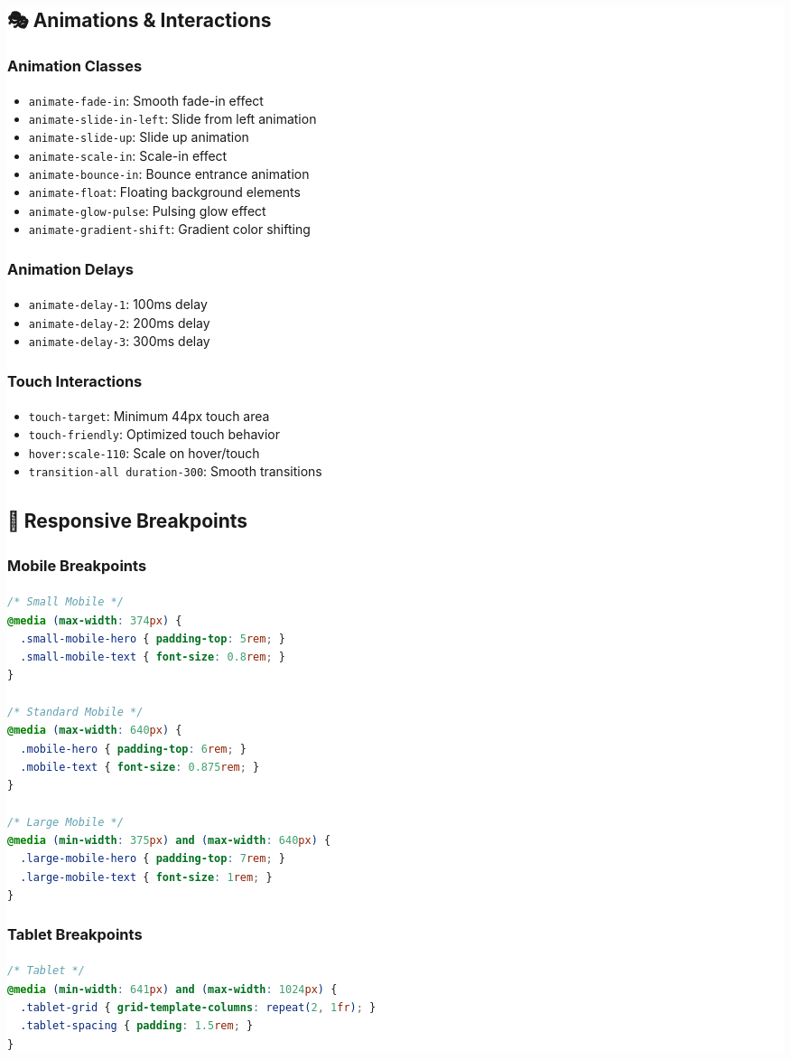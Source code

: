 ## 🎭 Animations & Interactions

### **Animation Classes**
- `animate-fade-in`: Smooth fade-in effect
- `animate-slide-in-left`: Slide from left animation
- `animate-slide-up`: Slide up animation
- `animate-scale-in`: Scale-in effect
- `animate-bounce-in`: Bounce entrance animation
- `animate-float`: Floating background elements
- `animate-glow-pulse`: Pulsing glow effect
- `animate-gradient-shift`: Gradient color shifting

### **Animation Delays**
- `animate-delay-1`: 100ms delay
- `animate-delay-2`: 200ms delay
- `animate-delay-3`: 300ms delay

### **Touch Interactions**
- `touch-target`: Minimum 44px touch area
- `touch-friendly`: Optimized touch behavior
- `hover:scale-110`: Scale on hover/touch
- `transition-all duration-300`: Smooth transitions

## 📐 Responsive Breakpoints

### **Mobile Breakpoints**
```css
/* Small Mobile */
@media (max-width: 374px) {
  .small-mobile-hero { padding-top: 5rem; }
  .small-mobile-text { font-size: 0.8rem; }
}

/* Standard Mobile */
@media (max-width: 640px) {
  .mobile-hero { padding-top: 6rem; }
  .mobile-text { font-size: 0.875rem; }
}

/* Large Mobile */
@media (min-width: 375px) and (max-width: 640px) {
  .large-mobile-hero { padding-top: 7rem; }
  .large-mobile-text { font-size: 1rem; }
}
```

### **Tablet Breakpoints**
```css
/* Tablet */
@media (min-width: 641px) and (max-width: 1024px) {
  .tablet-grid { grid-template-columns: repeat(2, 1fr); }
  .tablet-spacing { padding: 1.5rem; }
}
```

